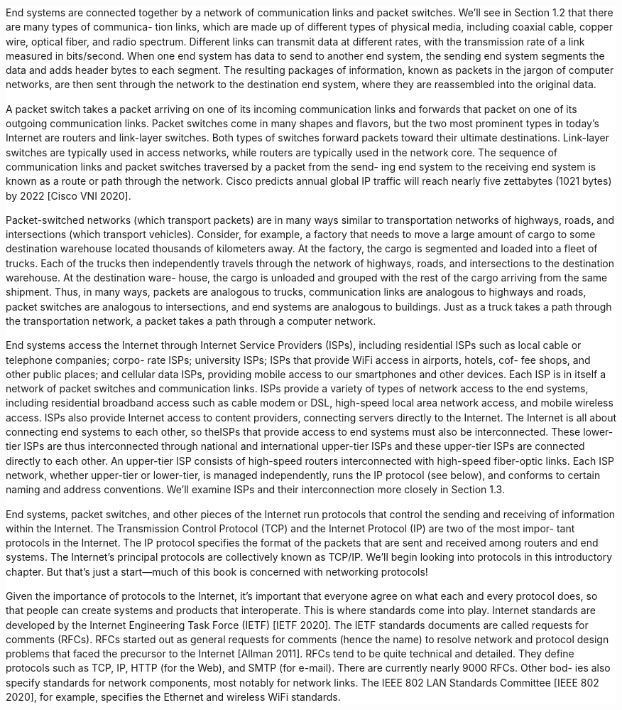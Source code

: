 End systems are connected together by a network of communication links and packet switches. We’ll see in Section 1.2 that there are many types of communica- tion links, which are made up of different types of physical media, including coaxial cable, copper wire, optical fiber, and radio spectrum. Different links can transmit data at different rates, with the transmission rate of a link measured in bits/second. When one end system has data to send to another end system, the sending end system segments the data and adds header bytes to each segment. The resulting packages of information, known as packets in the jargon of computer networks, are then sent through the network to the destination end system, where they are reassembled into the original data.

A packet switch takes a packet arriving on one of its incoming communication links and forwards that packet on one of its outgoing communication links. Packet switches come in many shapes and flavors, but the two most prominent types in today’s Internet are routers and link-layer switches. Both types of switches forward packets toward their ultimate destinations. Link-layer switches are typically used in access networks, while routers are typically used in the network core. The sequence of communication links and packet switches traversed by a packet from the send- ing end system to the receiving end system is known as a route or path through the network. Cisco predicts annual global IP traffic will reach nearly five zettabytes (1021 bytes) by 2022 [Cisco VNI 2020].

Packet-switched networks (which transport packets) are in many ways similar to transportation networks of highways, roads, and intersections (which transport vehicles). Consider, for example, a factory that needs to move a large amount of cargo to some destination warehouse located thousands of kilometers away. At the factory, the cargo is segmented and loaded into a fleet of trucks. Each of the trucks then independently travels through the network of highways, roads, and intersections to the destination warehouse. At the destination ware- house, the cargo is unloaded and grouped with the rest of the cargo arriving from the same shipment. Thus, in many ways, packets are analogous to trucks, communication links are analogous to highways and roads, packet switches are analogous to intersections, and end systems are analogous to buildings. Just as a truck takes a path through the transportation network, a packet takes a path through a computer network.

End systems access the Internet through Internet Service Providers (ISPs), including residential ISPs such as local cable or telephone companies; corpo- rate ISPs; university ISPs; ISPs that provide WiFi access in airports, hotels, cof- fee shops, and other public places; and cellular data ISPs, providing mobile access to our smartphones and other devices. Each ISP is in itself a network of packet switches and communication links. ISPs provide a variety of types of network access to the end systems, including residential broadband access such as cable modem or DSL, high-speed local area network access, and mobile wireless access. ISPs also provide Internet access to content providers, connecting servers directly to the Internet. The Internet is all about connecting end systems to each other, so theISPs that provide access to end systems must also be interconnected. These lower- tier ISPs are thus interconnected through national and international upper-tier ISPs and these upper-tier ISPs are connected directly to each other. An upper-tier ISP consists of high-speed routers interconnected with high-speed fiber-optic links. Each ISP network, whether upper-tier or lower-tier, is managed independently, runs the IP protocol (see below), and conforms to certain naming and address conventions. We’ll examine ISPs and their interconnection more closely in Section 1.3.

End systems, packet switches, and other pieces of the Internet run protocols that control the sending and receiving of information within the Internet. The Transmission Control Protocol (TCP) and the Internet Protocol (IP) are two of the most impor- tant protocols in the Internet. The IP protocol specifies the format of the packets that are sent and received among routers and end systems. The Internet’s principal protocols are collectively known as TCP/IP. We’ll begin looking into protocols in this introductory chapter. But that’s just a start—much of this book is concerned with networking protocols!

Given the importance of protocols to the Internet, it’s important that everyone agree on what each and every protocol does, so that people can create systems and products that interoperate. This is where standards come into play. Internet standards are developed by the Internet Engineering Task Force (IETF) [IETF 2020]. The IETF standards documents are called requests for comments (RFCs). RFCs started out as general requests for comments (hence the name) to resolve network and protocol design problems that faced the precursor to the Internet [Allman 2011]. RFCs tend to be quite technical and detailed. They define protocols such as TCP, IP, HTTP (for the Web), and SMTP (for e-mail). There are currently nearly 9000 RFCs. Other bod- ies also specify standards for network components, most notably for network links. The IEEE 802 LAN Standards Committee [IEEE 802 2020], for example, specifies the Ethernet and wireless WiFi standards.
